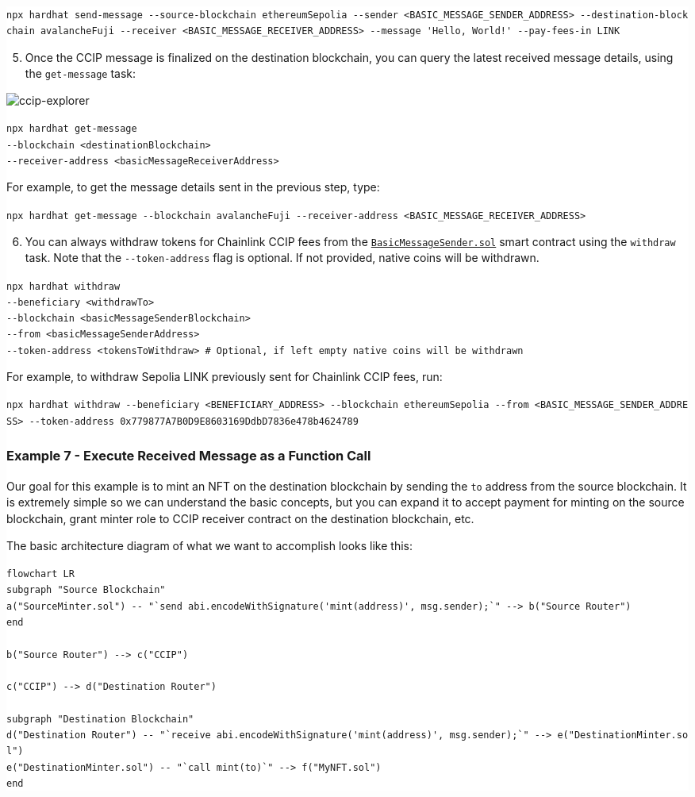 ```shell
npx hardhat send-message --source-blockchain ethereumSepolia --sender <BASIC_MESSAGE_SENDER_ADDRESS> --destination-blockchain avalancheFuji --receiver <BASIC_MESSAGE_RECEIVER_ADDRESS> --message 'Hello, World!' --pay-fees-in LINK
```

5. Once the CCIP message is finalized on the destination blockchain, you can query the latest received message details, using the `get-message` task:

![ccip-explorer](./img/ccip-explorer.png)

```shell
npx hardhat get-message
--blockchain <destinationBlockchain>
--receiver-address <basicMessageReceiverAddress>
```

For example, to get the message details sent in the previous step, type:

```shell
npx hardhat get-message --blockchain avalancheFuji --receiver-address <BASIC_MESSAGE_RECEIVER_ADDRESS>
```

6. You can always withdraw tokens for Chainlink CCIP fees from the [`BasicMessageSender.sol`](./contracts/BasicMessageSender.sol) smart contract using the `withdraw` task. Note that the `--token-address` flag is optional. If not provided, native coins will be withdrawn.

```shell
npx hardhat withdraw
--beneficiary <withdrawTo>
--blockchain <basicMessageSenderBlockchain>
--from <basicMessageSenderAddress>
--token-address <tokensToWithdraw> # Optional, if left empty native coins will be withdrawn
```

For example, to withdraw Sepolia LINK previously sent for Chainlink CCIP fees, run:

```shell
npx hardhat withdraw --beneficiary <BENEFICIARY_ADDRESS> --blockchain ethereumSepolia --from <BASIC_MESSAGE_SENDER_ADDRESS> --token-address 0x779877A7B0D9E8603169DdbD7836e478b4624789
```

### Example 7 - Execute Received Message as a Function Call

Our goal for this example is to mint an NFT on the destination blockchain by sending the `to` address from the source blockchain. It is extremely simple so we can understand the basic concepts, but you can expand it to accept payment for minting on the source blockchain, grant minter role to CCIP receiver contract on the destination blockchain, etc.

The basic architecture diagram of what we want to accomplish looks like this:

```mermaid
flowchart LR
subgraph "Source Blockchain"
a("SourceMinter.sol") -- "`send abi.encodeWithSignature('mint(address)', msg.sender);`" --> b("Source Router")
end

b("Source Router") --> c("CCIP")

c("CCIP") --> d("Destination Router")

subgraph "Destination Blockchain"
d("Destination Router") -- "`receive abi.encodeWithSignature('mint(address)', msg.sender);`" --> e("DestinationMinter.sol")
e("DestinationMinter.sol") -- "`call mint(to)`" --> f("MyNFT.sol")
end
```
